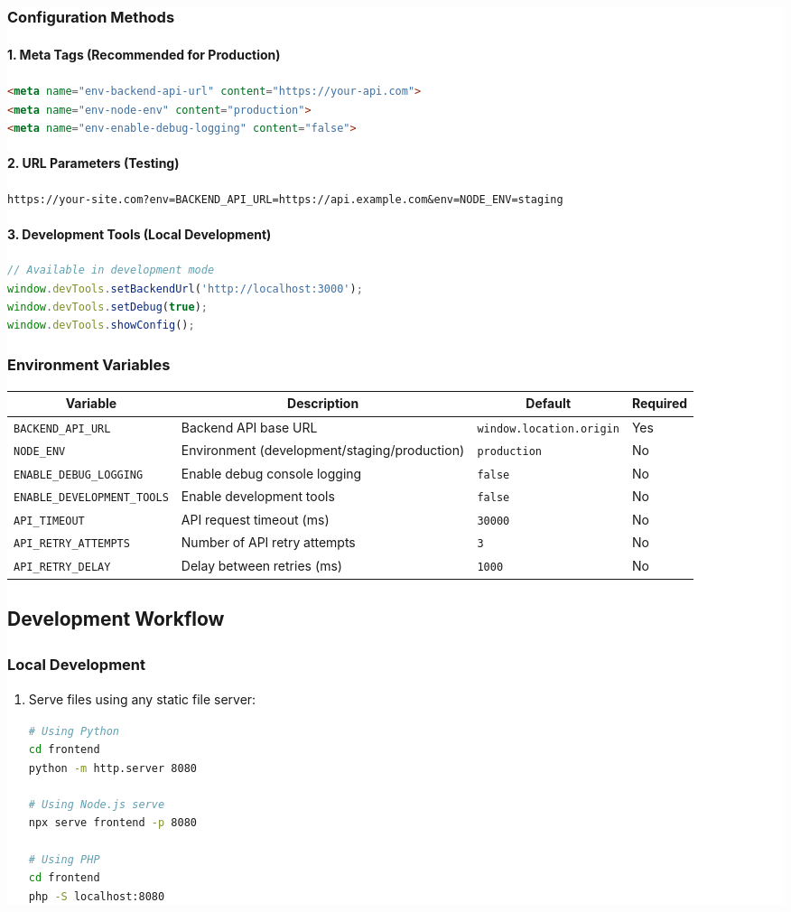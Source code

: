 ### Configuration Methods

#### 1. Meta Tags (Recommended for Production)
```html
<meta name="env-backend-api-url" content="https://your-api.com">
<meta name="env-node-env" content="production">
<meta name="env-enable-debug-logging" content="false">
```

#### 2. URL Parameters (Testing)
```
https://your-site.com?env=BACKEND_API_URL=https://api.example.com&env=NODE_ENV=staging
```

#### 3. Development Tools (Local Development)
```javascript
// Available in development mode
window.devTools.setBackendUrl('http://localhost:3000');
window.devTools.setDebug(true);
window.devTools.showConfig();
```

### Environment Variables

| Variable | Description | Default | Required |
|----------|-------------|---------|----------|
| `BACKEND_API_URL` | Backend API base URL | `window.location.origin` | Yes |
| `NODE_ENV` | Environment (development/staging/production) | `production` | No |
| `ENABLE_DEBUG_LOGGING` | Enable debug console logging | `false` | No |
| `ENABLE_DEVELOPMENT_TOOLS` | Enable development tools | `false` | No |
| `API_TIMEOUT` | API request timeout (ms) | `30000` | No |
| `API_RETRY_ATTEMPTS` | Number of API retry attempts | `3` | No |
| `API_RETRY_DELAY` | Delay between retries (ms) | `1000` | No |

## Development Workflow

### Local Development
1. Serve files using any static file server:
   ```bash
   # Using Python
   cd frontend
   python -m http.server 8080
   
   # Using Node.js serve
   npx serve frontend -p 8080
   
   # Using PHP
   cd frontend
   php -S localhost:8080
   ```
